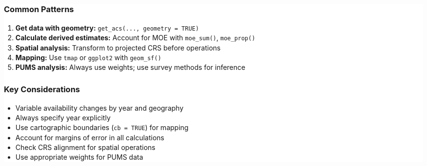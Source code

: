 ### Common Patterns
1. **Get data with geometry:** `get_acs(..., geometry = TRUE)`
2. **Calculate derived estimates:** Account for MOE with `moe_sum()`, `moe_prop()`
3. **Spatial analysis:** Transform to projected CRS before operations
4. **Mapping:** Use `tmap` or `ggplot2` with `geom_sf()`
5. **PUMS analysis:** Always use weights; use survey methods for inference

### Key Considerations
- Variable availability changes by year and geography
- Always specify year explicitly
- Use cartographic boundaries (`cb = TRUE`) for mapping
- Account for margins of error in all calculations
- Check CRS alignment for spatial operations
- Use appropriate weights for PUMS data